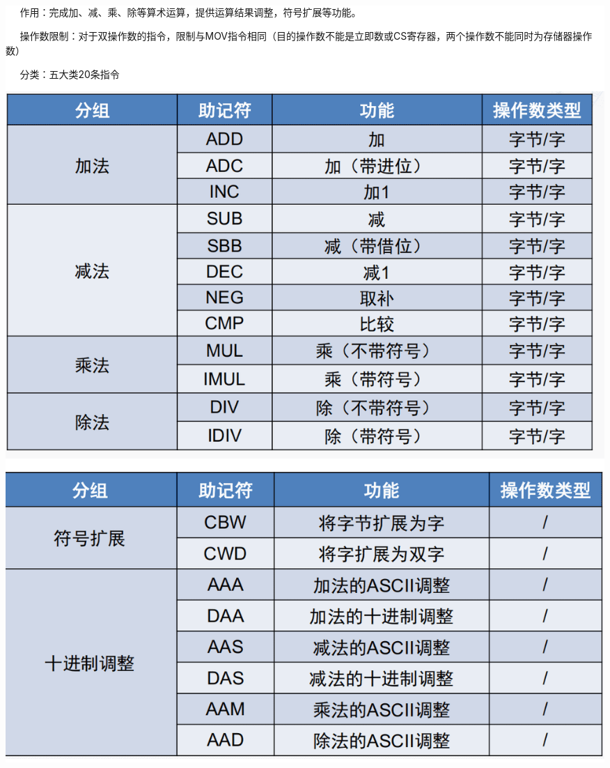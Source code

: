 $\quad$ 作用：完成加、减、乘、除等算术运算，提供运算结果调整，符号扩展等功能。

$\quad$ 操作数限制：对于双操作数的指令，限制与MOV指令相同（目的操作数不能是立即数或CS寄存器，两个操作数不能同时为存储器操作数）

$\quad$ 分类：五大类20条指令

![](../txmg/tx32.png)

![](../txmg/tx33.png)
